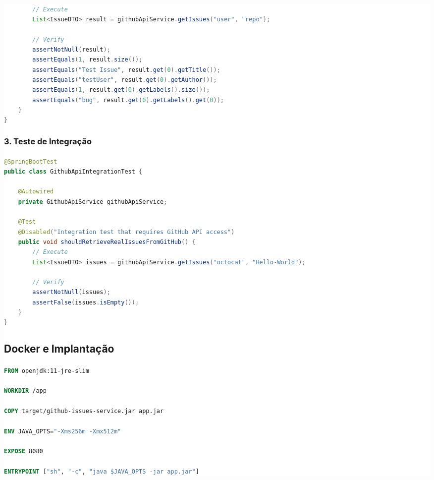 ```java
        // Execute
        List<IssueDTO> result = githubApiService.getIssues("user", "repo");
        
        // Verify
        assertNotNull(result);
        assertEquals(1, result.size());
        assertEquals("Test Issue", result.get(0).getTitle());
        assertEquals("testUser", result.get(0).getAuthor());
        assertEquals(1, result.get(0).getLabels().size());
        assertEquals("bug", result.get(0).getLabels().get(0));
    }
}
```

### 3. Teste de Integração

```java
@SpringBootTest
public class GithubApiIntegrationTest {
    
    @Autowired
    private GithubApiService githubApiService;
    
    @Test
    @Disabled("Integration test that requires GitHub API access")
    public void shouldRetrieveRealIssuesFromGitHub() {
        // Execute
        List<IssueDTO> issues = githubApiService.getIssues("octocat", "Hello-World");
        
        // Verify
        assertNotNull(issues);
        assertFalse(issues.isEmpty());
    }
}
```

## Docker e Implantação

```dockerfile
FROM openjdk:11-jre-slim

WORKDIR /app

COPY target/github-issues-service.jar app.jar

ENV JAVA_OPTS="-Xms256m -Xmx512m"

EXPOSE 8080

ENTRYPOINT ["sh", "-c", "java $JAVA_OPTS -jar app.jar"]
```
